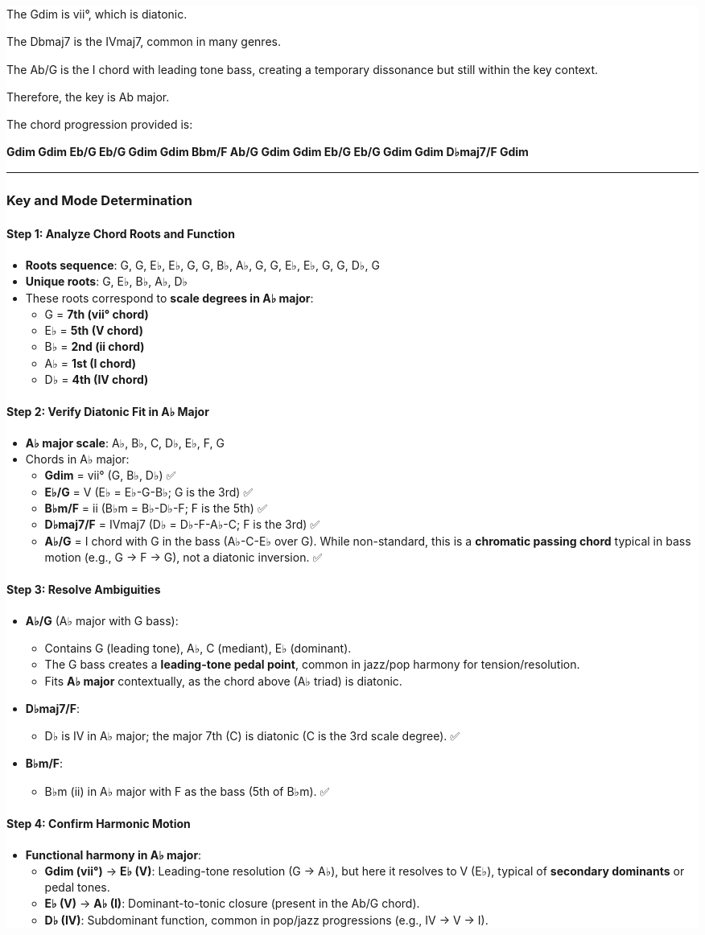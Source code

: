 The Gdim is vii°, which is diatonic.

The Dbmaj7 is the IVmaj7, common in many genres.

The Ab/G is the I chord with leading tone bass, creating a temporary dissonance but still within the key context.

Therefore, the key is Ab major.

The chord progression provided is:

**Gdim Gdim Eb/G Eb/G Gdim Gdim Bbm/F Ab/G Gdim Gdim Eb/G Eb/G Gdim Gdim D♭maj7/F Gdim**

---

### **Key and Mode Determination**

#### **Step 1: Analyze Chord Roots and Function**
- **Roots sequence**: G, G, E♭, E♭, G, G, B♭, A♭, G, G, E♭, E♭, G, G, D♭, G  
- **Unique roots**: G, E♭, B♭, A♭, D♭  
- These roots correspond to **scale degrees in A♭ major**:
  - G = **7th (vii° chord)**  
  - E♭ = **5th (V chord)**  
  - B♭ = **2nd (ii chord)**  
  - A♭ = **1st (I chord)**  
  - D♭ = **4th (IV chord)**  

#### **Step 2: Verify Diatonic Fit in A♭ Major**
- **A♭ major scale**: A♭, B♭, C, D♭, E♭, F, G  
- Chords in A♭ major:
  - **Gdim** = vii° (G, B♭, D♭) ✅  
  - **E♭/G** = V (E♭ = E♭-G-B♭; G is the 3rd) ✅  
  - **B♭m/F** = ii (B♭m = B♭-D♭-F; F is the 5th) ✅  
  - **D♭maj7/F** = IVmaj7 (D♭ = D♭-F-A♭-C; F is the 3rd) ✅  
  - **A♭/G** = I chord with G in the bass (A♭-C-E♭ over G). While non-standard, this is a **chromatic passing chord** typical in bass motion (e.g., G → F → G), not a diatonic inversion. ✅  

#### **Step 3: Resolve Ambiguities**
- **A♭/G** (A♭ major with G bass):  
  - Contains G (leading tone), A♭, C (mediant), E♭ (dominant).  
  - The G bass creates a **leading-tone pedal point**, common in jazz/pop harmony for tension/resolution.  
  - Fits **A♭ major** contextually, as the chord above (A♭ triad) is diatonic.  

- **D♭maj7/F**:  
  - D♭ is IV in A♭ major; the major 7th (C) is diatonic (C is the 3rd scale degree). ✅  

- **B♭m/F**:  
  - B♭m (ii) in A♭ major with F as the bass (5th of B♭m). ✅  

#### **Step 4: Confirm Harmonic Motion**
- **Functional harmony in A♭ major**:  
  - **Gdim (vii°)** → **E♭ (V)**: Leading-tone resolution (G → A♭), but here it resolves to V (E♭), typical of **secondary dominants** or pedal tones.  
  - **E♭ (V)** → **A♭ (I)**: Dominant-to-tonic closure (present in the Ab/G chord).  
  - **D♭ (IV)**: Subdominant function, common in pop/jazz progressions (e.g., IV → V → I).  
